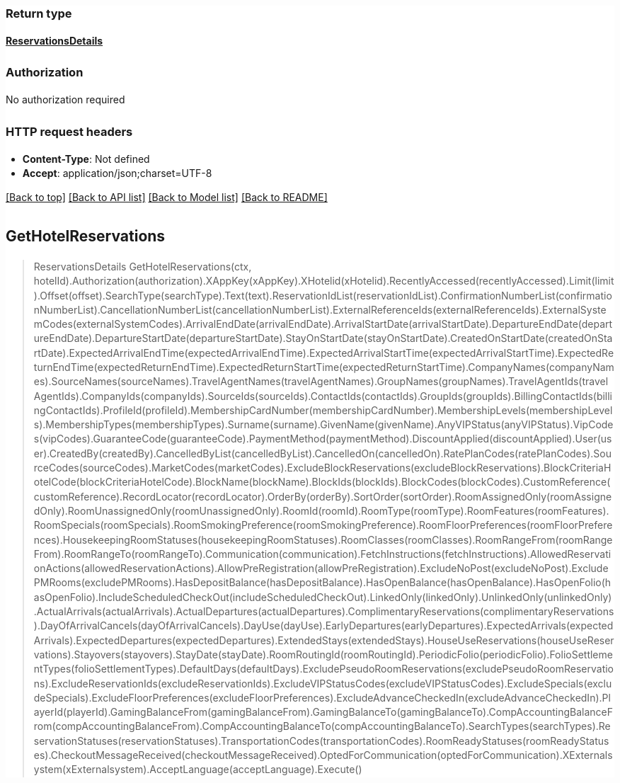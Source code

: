 ### Return type

[**ReservationsDetails**](ReservationsDetails.md)

### Authorization

No authorization required

### HTTP request headers

- **Content-Type**: Not defined
- **Accept**: application/json;charset=UTF-8

[[Back to top]](#) [[Back to API list]](../README.md#documentation-for-api-endpoints)
[[Back to Model list]](../README.md#documentation-for-models)
[[Back to README]](../README.md)


## GetHotelReservations

> ReservationsDetails GetHotelReservations(ctx, hotelId).Authorization(authorization).XAppKey(xAppKey).XHotelid(xHotelid).RecentlyAccessed(recentlyAccessed).Limit(limit).Offset(offset).SearchType(searchType).Text(text).ReservationIdList(reservationIdList).ConfirmationNumberList(confirmationNumberList).CancellationNumberList(cancellationNumberList).ExternalReferenceIds(externalReferenceIds).ExternalSystemCodes(externalSystemCodes).ArrivalEndDate(arrivalEndDate).ArrivalStartDate(arrivalStartDate).DepartureEndDate(departureEndDate).DepartureStartDate(departureStartDate).StayOnStartDate(stayOnStartDate).CreatedOnStartDate(createdOnStartDate).ExpectedArrivalEndTime(expectedArrivalEndTime).ExpectedArrivalStartTime(expectedArrivalStartTime).ExpectedReturnEndTime(expectedReturnEndTime).ExpectedReturnStartTime(expectedReturnStartTime).CompanyNames(companyNames).SourceNames(sourceNames).TravelAgentNames(travelAgentNames).GroupNames(groupNames).TravelAgentIds(travelAgentIds).CompanyIds(companyIds).SourceIds(sourceIds).ContactIds(contactIds).GroupIds(groupIds).BillingContactIds(billingContactIds).ProfileId(profileId).MembershipCardNumber(membershipCardNumber).MembershipLevels(membershipLevels).MembershipTypes(membershipTypes).Surname(surname).GivenName(givenName).AnyVIPStatus(anyVIPStatus).VipCodes(vipCodes).GuaranteeCode(guaranteeCode).PaymentMethod(paymentMethod).DiscountApplied(discountApplied).User(user).CreatedBy(createdBy).CancelledByList(cancelledByList).CancelledOn(cancelledOn).RatePlanCodes(ratePlanCodes).SourceCodes(sourceCodes).MarketCodes(marketCodes).ExcludeBlockReservations(excludeBlockReservations).BlockCriteriaHotelCode(blockCriteriaHotelCode).BlockName(blockName).BlockIds(blockIds).BlockCodes(blockCodes).CustomReference(customReference).RecordLocator(recordLocator).OrderBy(orderBy).SortOrder(sortOrder).RoomAssignedOnly(roomAssignedOnly).RoomUnassignedOnly(roomUnassignedOnly).RoomId(roomId).RoomType(roomType).RoomFeatures(roomFeatures).RoomSpecials(roomSpecials).RoomSmokingPreference(roomSmokingPreference).RoomFloorPreferences(roomFloorPreferences).HousekeepingRoomStatuses(housekeepingRoomStatuses).RoomClasses(roomClasses).RoomRangeFrom(roomRangeFrom).RoomRangeTo(roomRangeTo).Communication(communication).FetchInstructions(fetchInstructions).AllowedReservationActions(allowedReservationActions).AllowPreRegistration(allowPreRegistration).ExcludeNoPost(excludeNoPost).ExcludePMRooms(excludePMRooms).HasDepositBalance(hasDepositBalance).HasOpenBalance(hasOpenBalance).HasOpenFolio(hasOpenFolio).IncludeScheduledCheckOut(includeScheduledCheckOut).LinkedOnly(linkedOnly).UnlinkedOnly(unlinkedOnly).ActualArrivals(actualArrivals).ActualDepartures(actualDepartures).ComplimentaryReservations(complimentaryReservations).DayOfArrivalCancels(dayOfArrivalCancels).DayUse(dayUse).EarlyDepartures(earlyDepartures).ExpectedArrivals(expectedArrivals).ExpectedDepartures(expectedDepartures).ExtendedStays(extendedStays).HouseUseReservations(houseUseReservations).Stayovers(stayovers).StayDate(stayDate).RoomRoutingId(roomRoutingId).PeriodicFolio(periodicFolio).FolioSettlementTypes(folioSettlementTypes).DefaultDays(defaultDays).ExcludePseudoRoomReservations(excludePseudoRoomReservations).ExcludeReservationIds(excludeReservationIds).ExcludeVIPStatusCodes(excludeVIPStatusCodes).ExcludeSpecials(excludeSpecials).ExcludeFloorPreferences(excludeFloorPreferences).ExcludeAdvanceCheckedIn(excludeAdvanceCheckedIn).PlayerId(playerId).GamingBalanceFrom(gamingBalanceFrom).GamingBalanceTo(gamingBalanceTo).CompAccountingBalanceFrom(compAccountingBalanceFrom).CompAccountingBalanceTo(compAccountingBalanceTo).SearchTypes(searchTypes).ReservationStatuses(reservationStatuses).TransportationCodes(transportationCodes).RoomReadyStatuses(roomReadyStatuses).CheckoutMessageReceived(checkoutMessageReceived).OptedForCommunication(optedForCommunication).XExternalsystem(xExternalsystem).AcceptLanguage(acceptLanguage).Execute()
